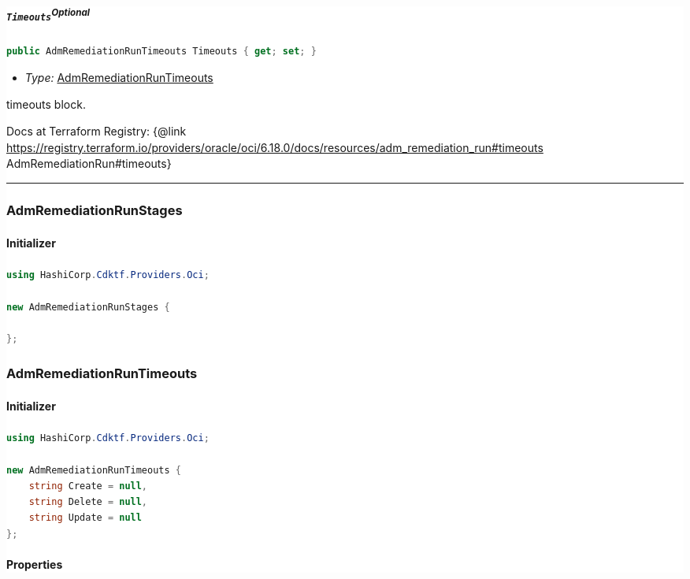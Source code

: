 
##### `Timeouts`<sup>Optional</sup> <a name="Timeouts" id="rhizo-co-terraform-provider-oci.admRemediationRun.AdmRemediationRunConfig.property.timeouts"></a>

```csharp
public AdmRemediationRunTimeouts Timeouts { get; set; }
```

- *Type:* <a href="#rhizo-co-terraform-provider-oci.admRemediationRun.AdmRemediationRunTimeouts">AdmRemediationRunTimeouts</a>

timeouts block.

Docs at Terraform Registry: {@link https://registry.terraform.io/providers/oracle/oci/6.18.0/docs/resources/adm_remediation_run#timeouts AdmRemediationRun#timeouts}

---

### AdmRemediationRunStages <a name="AdmRemediationRunStages" id="rhizo-co-terraform-provider-oci.admRemediationRun.AdmRemediationRunStages"></a>

#### Initializer <a name="Initializer" id="rhizo-co-terraform-provider-oci.admRemediationRun.AdmRemediationRunStages.Initializer"></a>

```csharp
using HashiCorp.Cdktf.Providers.Oci;

new AdmRemediationRunStages {

};
```


### AdmRemediationRunTimeouts <a name="AdmRemediationRunTimeouts" id="rhizo-co-terraform-provider-oci.admRemediationRun.AdmRemediationRunTimeouts"></a>

#### Initializer <a name="Initializer" id="rhizo-co-terraform-provider-oci.admRemediationRun.AdmRemediationRunTimeouts.Initializer"></a>

```csharp
using HashiCorp.Cdktf.Providers.Oci;

new AdmRemediationRunTimeouts {
    string Create = null,
    string Delete = null,
    string Update = null
};
```

#### Properties <a name="Properties" id="Properties"></a>
